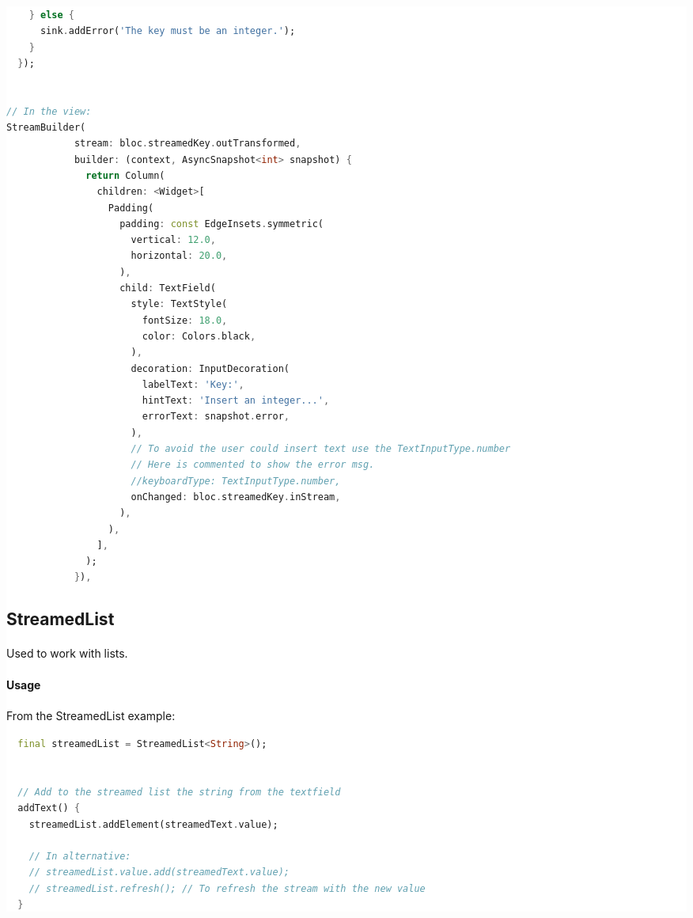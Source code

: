 ```dart
    } else {
      sink.addError('The key must be an integer.');
    }
  });


// In the view:
StreamBuilder(
            stream: bloc.streamedKey.outTransformed,
            builder: (context, AsyncSnapshot<int> snapshot) {
              return Column(
                children: <Widget>[
                  Padding(
                    padding: const EdgeInsets.symmetric(
                      vertical: 12.0,
                      horizontal: 20.0,
                    ),
                    child: TextField(
                      style: TextStyle(
                        fontSize: 18.0,
                        color: Colors.black,
                      ),
                      decoration: InputDecoration(
                        labelText: 'Key:',
                        hintText: 'Insert an integer...',
                        errorText: snapshot.error,
                      ),
                      // To avoid the user could insert text use the TextInputType.number
                      // Here is commented to show the error msg.
                      //keyboardType: TextInputType.number,
                      onChanged: bloc.streamedKey.inStream,
                    ),
                  ),
                ],
              );
            }),
```

## StreamedList

Used to work with lists.

#### Usage

From the StreamedList example:

```dart
  final streamedList = StreamedList<String>();


  // Add to the streamed list the string from the textfield
  addText() {
    streamedList.addElement(streamedText.value);

    // In alternative:
    // streamedList.value.add(streamedText.value);
    // streamedList.refresh(); // To refresh the stream with the new value
  }
```
